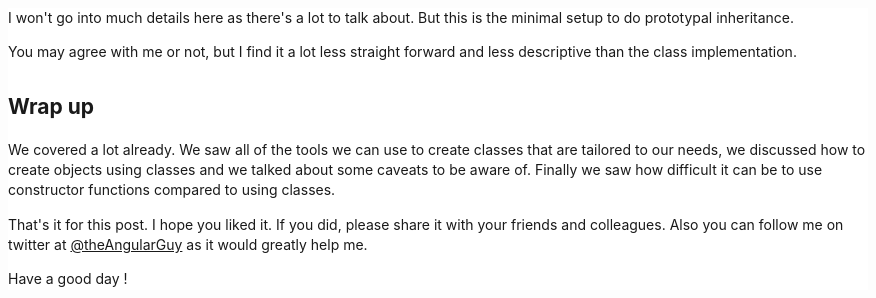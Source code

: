 I won't go into much details here as there's a lot to talk about. But this is the minimal setup to do prototypal inheritance.

You may agree with me or not, but I find it a lot less straight forward and less descriptive than the class implementation.





## Wrap up <a name="5"></a>


We covered a lot already. We saw all of the tools we can use to create classes that are tailored to our needs, we discussed  how to create objects using classes and we talked about some caveats to be aware of. Finally we saw how difficult it can be to use constructor functions compared to using classes.


That's it for this post. I hope you liked it. If you did, please share it with your friends and colleagues. Also you can follow me on twitter at [@theAngularGuy](https://twitter.com/TheAngularGuy) as it would greatly help me.

Have a good day !
